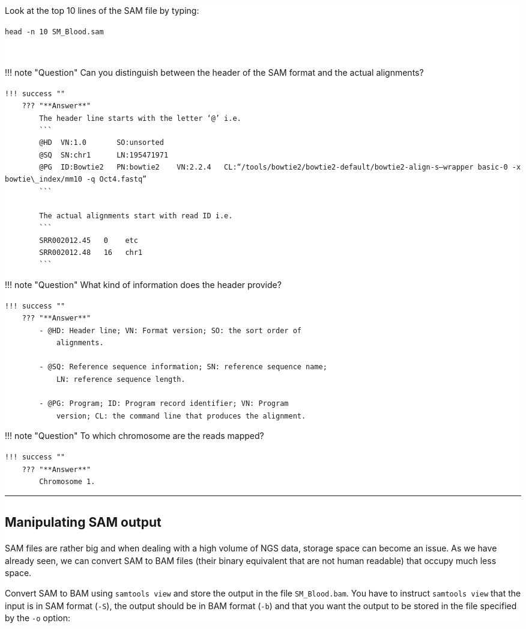 Look at the top 10 lines of the SAM file by typing:

    head -n 10 SM_Blood.sam
<br>

!!! note "Question"
    Can you distinguish between the header of the SAM format and the actual
    alignments?

    !!! success ""
        ??? "**Answer**"
            The header line starts with the letter ‘@’ i.e.  
            ```
            @HD  VN:1.0       SO:unsorted             
            @SQ  SN:chr1      LN:195471971            
            @PG  ID:Bowtie2   PN:bowtie2    VN:2.2.4   CL:“/tools/bowtie2/bowtie2-default/bowtie2-align-s–wrapper basic-0 -x bowtie\_index/mm10 -q Oct4.fastq”  
            ```

            The actual alignments start with read ID i.e.  
            ```
            SRR002012.45   0    etc    
            SRR002012.48   16   chr1  
            ```

!!! note "Question"
    What kind of information does the header provide?

    !!! success ""
        ??? "**Answer**"
            - @HD: Header line; VN: Format version; SO: the sort order of
                alignments.

            - @SQ: Reference sequence information; SN: reference sequence name;
                LN: reference sequence length.

            - @PG: Program; ID: Program record identifier; VN: Program
                version; CL: the command line that produces the alignment.

!!! note "Question"
    To which chromosome are the reads mapped?

    !!! success ""
        ??? "**Answer**"
            Chromosome 1.

***
## Manipulating SAM output


SAM files are rather big and when dealing with a high volume of NGS
data, storage space can become an issue. As we have already seen, we can
convert SAM to BAM files (their binary equivalent that are not human
readable) that occupy much less space.

Convert SAM to BAM using `samtools view` and store the output in the
file `SM_Blood.bam`. You have to instruct `samtools view` that the input
is in SAM format (`-S`), the output should be in BAM format (`-b`) and
that you want the output to be stored in the file specified by the `-o`
option:
